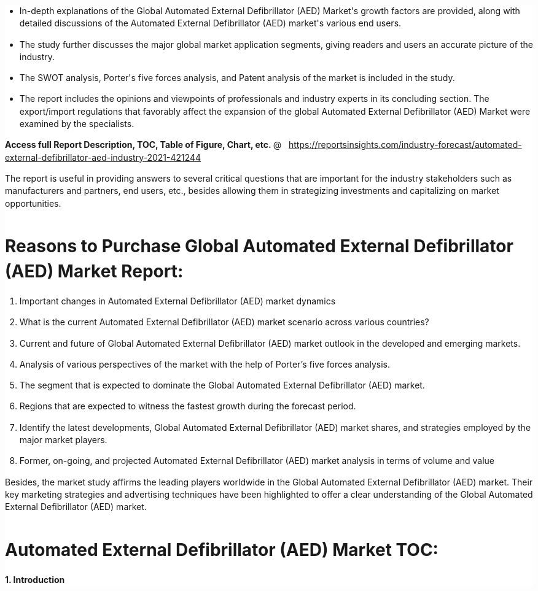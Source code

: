 - In-depth explanations of the Global Automated External Defibrillator (AED) Market's growth factors are provided, along with detailed discussions of the Automated External Defibrillator (AED) market's various end users.

- The study further discusses the major global market application segments, giving readers and users an accurate picture of the industry.

- The SWOT analysis, Porter's five forces analysis, and Patent analysis of the market is included in the study.

- The report includes the opinions and viewpoints of professionals and industry experts in its concluding section. The export/import regulations that favorably affect the expansion of the global Automated External Defibrillator (AED) Market were examined by the specialists.

<strong>Access full Report Description, TOC, Table of Figure, Chart, etc. </strong>@   <a href=https://reportsinsights.com/industry-forecast/automated-external-defibrillator-aed-industry-2021-421244 style=color:#0000ff;>https://reportsinsights.com/industry-forecast/automated-external-defibrillator-aed-industry-2021-421244</a>

The report is useful in providing answers to several critical questions that are important for the industry stakeholders such as manufacturers and partners, end users, etc., besides allowing them in strategizing investments and capitalizing on market opportunities.

# <strong>Reasons to Purchase Global Automated External Defibrillator (AED) Market Report:</strong>

1. Important changes in Automated External Defibrillator (AED) market dynamics

2. What is the current Automated External Defibrillator (AED) market scenario across various countries?

3. Current and future of Global Automated External Defibrillator (AED) market outlook in the developed and emerging markets.

4. Analysis of various perspectives of the market with the help of Porter’s five forces analysis.

5. The segment that is expected to dominate the Global Automated External Defibrillator (AED) market.

6. Regions that are expected to witness the fastest growth during the forecast period.

7. Identify the latest developments, Global Automated External Defibrillator (AED) market shares, and strategies employed by the major market players.

8. Former, on-going, and projected Automated External Defibrillator (AED) market analysis in terms of volume and value

Besides, the market study affirms the leading players worldwide in the Global Automated External Defibrillator (AED) market. Their key marketing strategies and advertising techniques have been highlighted to offer a clear understanding of the Global Automated External Defibrillator (AED) market.

# <strong>Automated External Defibrillator (AED) Market TOC:</strong>

<strong>1. Introduction</strong>
